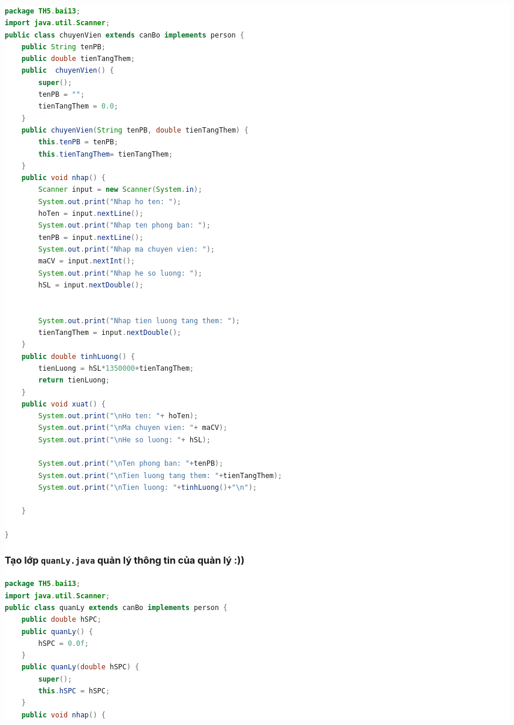 ```java
package TH5.bai13;
import java.util.Scanner;
public class chuyenVien extends canBo implements person {
    public String tenPB;
    public double tienTangThem;
    public  chuyenVien() {
        super();
        tenPB = "";
        tienTangThem = 0.0;
    }
    public chuyenVien(String tenPB, double tienTangThem) {
        this.tenPB = tenPB;
        this.tienTangThem= tienTangThem;
    }
    public void nhap() {
        Scanner input = new Scanner(System.in);
        System.out.print("Nhap ho ten: ");
        hoTen = input.nextLine();
        System.out.print("Nhap ten phong ban: ");
        tenPB = input.nextLine();
        System.out.print("Nhap ma chuyen vien: ");
        maCV = input.nextInt();
        System.out.print("Nhap he so luong: ");
        hSL = input.nextDouble();


        System.out.print("Nhap tien luong tang them: ");
        tienTangThem = input.nextDouble();
    }
    public double tinhLuong() {
        tienLuong = hSL*1350000+tienTangThem;
        return tienLuong;
    }
    public void xuat() {
        System.out.print("\nHo ten: "+ hoTen);
        System.out.print("\nMa chuyen vien: "+ maCV);
        System.out.print("\nHe so luong: "+ hSL);

        System.out.print("\nTen phong ban: "+tenPB);
        System.out.print("\nTien luong tang them: "+tienTangThem);
        System.out.print("\nTien luong: "+tinhLuong()+"\n");

    }

}

```

### Tạo lớp `quanLy.java` quản lý thông tin của quản lý :))

```java
package TH5.bai13;
import java.util.Scanner;
public class quanLy extends canBo implements person {
    public double hSPC;
    public quanLy() {
        hSPC = 0.0f;
    }
    public quanLy(double hSPC) {
        super();
        this.hSPC = hSPC;
    }
    public void nhap() {
```